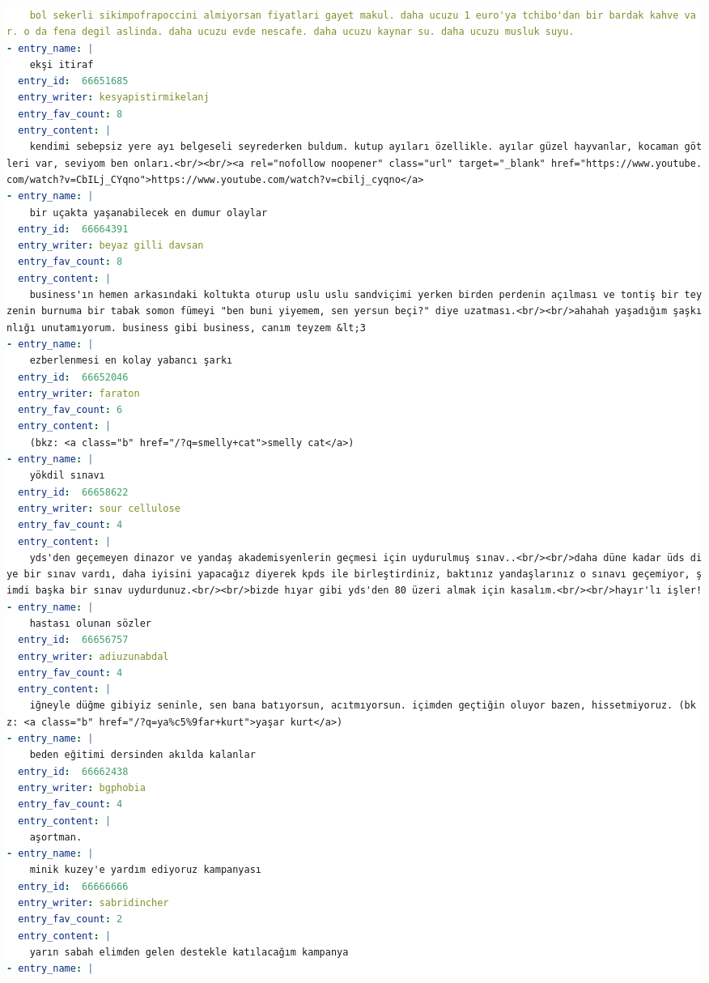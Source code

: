 ```yaml
    bol sekerli sikimpofrapoccini almiyorsan fiyatlari gayet makul. daha ucuzu 1 euro'ya tchibo'dan bir bardak kahve var. o da fena degil aslinda. daha ucuzu evde nescafe. daha ucuzu kaynar su. daha ucuzu musluk suyu.
- entry_name: |
    ekşi itiraf
  entry_id:  66651685
  entry_writer: kesyapistirmikelanj
  entry_fav_count: 8
  entry_content: |
    kendimi sebepsiz yere ayı belgeseli seyrederken buldum. kutup ayıları özellikle. ayılar güzel hayvanlar, kocaman götleri var, seviyom ben onları.<br/><br/><a rel="nofollow noopener" class="url" target="_blank" href="https://www.youtube.com/watch?v=CbILj_CYqno">https://www.youtube.com/watch?v=cbilj_cyqno</a>
- entry_name: |
    bir uçakta yaşanabilecek en dumur olaylar
  entry_id:  66664391
  entry_writer: beyaz gilli davsan
  entry_fav_count: 8
  entry_content: |
    business'ın hemen arkasındaki koltukta oturup uslu uslu sandviçimi yerken birden perdenin açılması ve tontiş bir teyzenin burnuma bir tabak somon fümeyi "ben buni yiyemem, sen yersun beçi?" diye uzatması.<br/><br/>ahahah yaşadığım şaşkınlığı unutamıyorum. business gibi business, canım teyzem &lt;3
- entry_name: |
    ezberlenmesi en kolay yabancı şarkı
  entry_id:  66652046
  entry_writer: faraton
  entry_fav_count: 6
  entry_content: |
    (bkz: <a class="b" href="/?q=smelly+cat">smelly cat</a>)
- entry_name: |
    yökdil sınavı
  entry_id:  66658622
  entry_writer: sour cellulose
  entry_fav_count: 4
  entry_content: |
    yds'den geçemeyen dinazor ve yandaş akademisyenlerin geçmesi için uydurulmuş sınav..<br/><br/>daha düne kadar üds diye bir sınav vardı, daha iyisini yapacağız diyerek kpds ile birleştirdiniz, baktınız yandaşlarınız o sınavı geçemiyor, şimdi başka bir sınav uydurdunuz.<br/><br/>bizde hıyar gibi yds'den 80 üzeri almak için kasalım.<br/><br/>hayır'lı işler!
- entry_name: |
    hastası olunan sözler
  entry_id:  66656757
  entry_writer: adiuzunabdal
  entry_fav_count: 4
  entry_content: |
    iğneyle düğme gibiyiz seninle, sen bana batıyorsun, acıtmıyorsun. içimden geçtiğin oluyor bazen, hissetmiyoruz. (bkz: <a class="b" href="/?q=ya%c5%9far+kurt">yaşar kurt</a>)
- entry_name: |
    beden eğitimi dersinden akılda kalanlar
  entry_id:  66662438
  entry_writer: bgphobia
  entry_fav_count: 4
  entry_content: |
    aşortman.
- entry_name: |
    minik kuzey'e yardım ediyoruz kampanyası
  entry_id:  66666666
  entry_writer: sabridincher
  entry_fav_count: 2
  entry_content: |
    yarın sabah elimden gelen destekle katılacağım kampanya
- entry_name: |
```